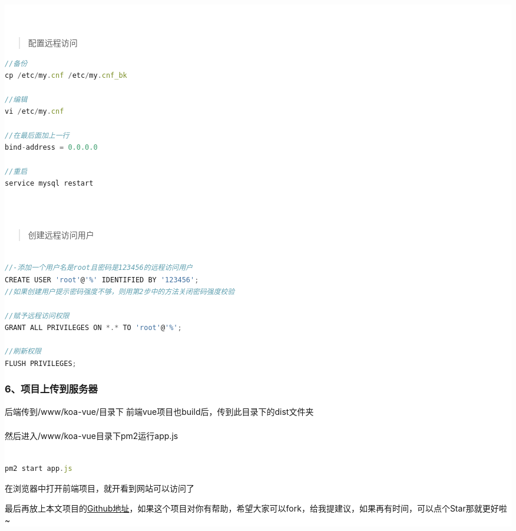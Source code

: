 ```javascript

```

<br/>
<br/>

> 配置远程访问

```javascript
//备份
cp /etc/my.cnf /etc/my.cnf_bk

//编辑
vi /etc/my.cnf

//在最后面加上一行
bind-address = 0.0.0.0

//重启
service mysql restart
```
<br/>
<br/>

> 创建远程访问用户

```javascript

//-添加一个用户名是root且密码是123456的远程访问用户
CREATE USER 'root'@'%' IDENTIFIED BY '123456';
//如果创建用户提示密码强度不够，则用第2步中的方法关闭密码强度校验

//赋予远程访问权限
GRANT ALL PRIVILEGES ON *.* TO 'root'@'%';

//刷新权限
FLUSH PRIVILEGES;
```



### 6、项目上传到服务器

后端传到/www/koa-vue/目录下 前端vue项目也build后，传到此目录下的dist文件夹
<br/>
<br/>
然后进入/www/koa-vue目录下pm2运行app.js
<br/>
<br/>

```javascript
pm2 start app.js

```
在浏览器中打开前端项目，就开看到网站可以访问了




最后再放上本文项目的[Github地址](https://github.com/galan99/koa-vue)，如果这个项目对你有帮助，希望大家可以fork，给我提建议，如果再有时间，可以点个Star那就更好啦~
